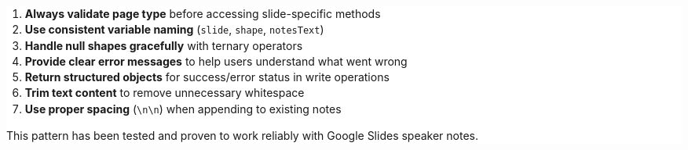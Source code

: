 1. **Always validate page type** before accessing slide-specific methods
2. **Use consistent variable naming** (`slide`, `shape`, `notesText`)
3. **Handle null shapes gracefully** with ternary operators
4. **Provide clear error messages** to help users understand what went wrong
5. **Return structured objects** for success/error status in write operations
6. **Trim text content** to remove unnecessary whitespace
7. **Use proper spacing** (`\n\n`) when appending to existing notes

This pattern has been tested and proven to work reliably with Google Slides speaker notes.
